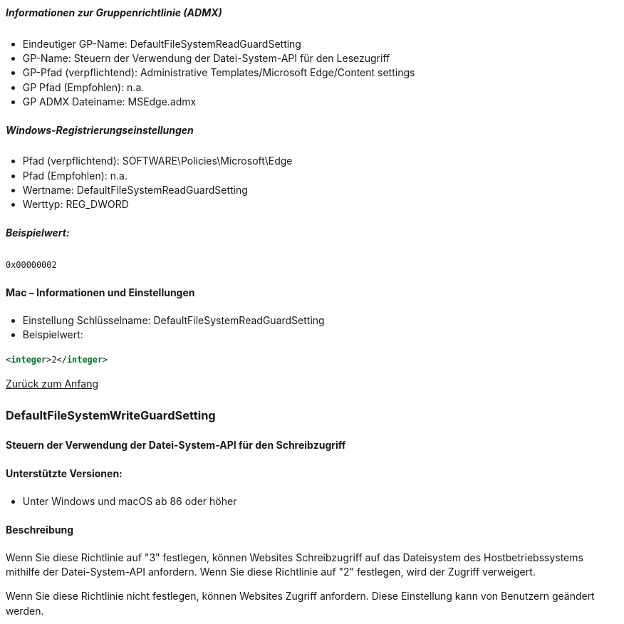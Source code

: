   ##### <a name="group-policy-admx-info"></a>Informationen zur Gruppenrichtlinie (ADMX)

  - Eindeutiger GP-Name: DefaultFileSystemReadGuardSetting
  - GP-Name: Steuern der Verwendung der Datei-System-API für den Lesezugriff
  - GP-Pfad (verpflichtend): Administrative Templates/Microsoft Edge/Content settings
  - GP Pfad (Empfohlen): n.a.
  - GP ADMX Dateiname: MSEdge.admx

  ##### <a name="windows-registry-settings"></a>Windows-Registrierungseinstellungen

  - Pfad (verpflichtend): SOFTWARE\Policies\Microsoft\Edge
  - Pfad (Empfohlen): n.a.
  - Wertname: DefaultFileSystemReadGuardSetting
  - Werttyp: REG_DWORD

  ##### <a name="example-value"></a>Beispielwert:

```
0x00000002
```

  #### <a name="mac-information-and-settings"></a>Mac – Informationen und Einstellungen
  
  - Einstellung Schlüsselname: DefaultFileSystemReadGuardSetting
  - Beispielwert:
``` xml
<integer>2</integer>
```
  

  [Zurück zum Anfang](#microsoft-edge---policies)

  ### <a name="defaultfilesystemwriteguardsetting"></a>DefaultFileSystemWriteGuardSetting

  #### <a name="control-use-of-the-file-system-api-for-writing"></a>Steuern der Verwendung der Datei-System-API für den Schreibzugriff

  
  
  #### <a name="supported-versions"></a>Unterstützte Versionen:

  - Unter Windows und macOS ab 86 oder höher

  #### <a name="description"></a>Beschreibung

  Wenn Sie diese Richtlinie auf "3" festlegen, können Websites Schreibzugriff auf das Dateisystem des Hostbetriebssystems mithilfe der Datei-System-API anfordern. Wenn Sie diese Richtlinie auf "2" festlegen, wird der Zugriff verweigert.

Wenn Sie diese Richtlinie nicht festlegen, können Websites Zugriff anfordern. Diese Einstellung kann von Benutzern geändert werden.
